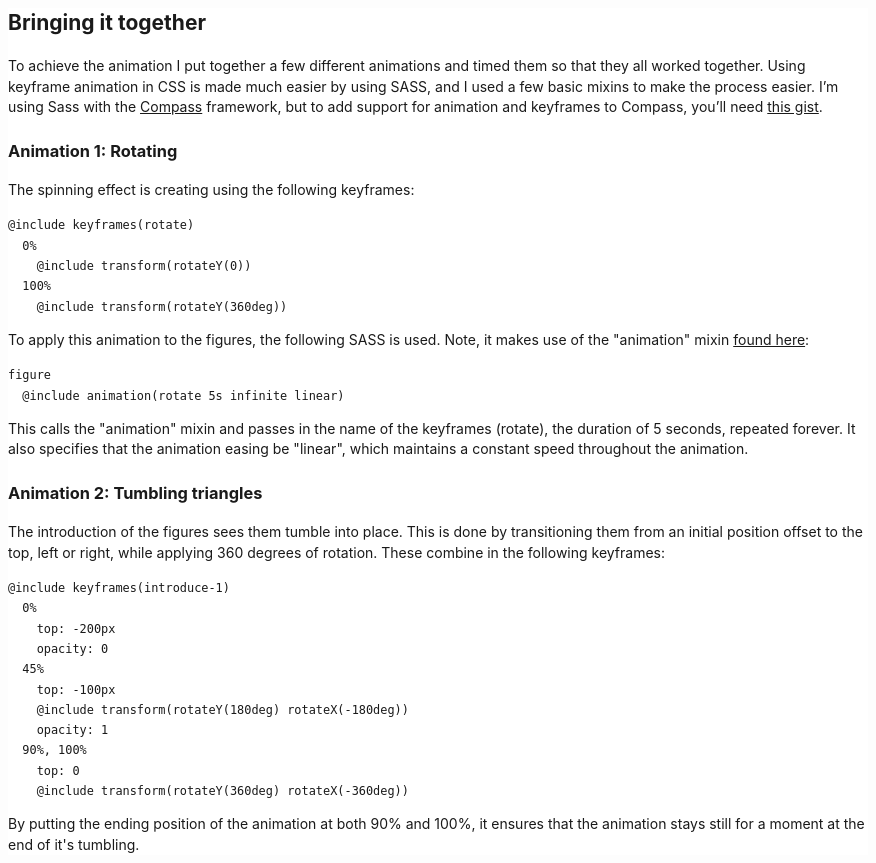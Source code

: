 ## Bringing it together

To achieve the animation I put together a few different animations and timed them so that they all worked together. Using keyframe animation in CSS is made much easier by using SASS, and I used a few basic mixins to make the process easier. I’m using Sass with the [Compass](http://compass-style.org/) framework, but to add support for animation and keyframes to Compass, you’ll need [this gist](https://gist.github.com/donovanh/5426633).

### Animation 1: Rotating

The spinning effect is creating using the following keyframes:

```
@include keyframes(rotate)
  0%
    @include transform(rotateY(0))
  100%
    @include transform(rotateY(360deg))
```

To apply this animation to the figures, the following SASS is used. Note, it makes use of the "animation" mixin [found here](https://gist.github.com/donovanh/5426633):

```
figure
  @include animation(rotate 5s infinite linear)
```

This calls the "animation" mixin and passes in the name of the keyframes (rotate), the duration of 5 seconds, repeated forever. It also specifies that the animation easing be "linear", which maintains a constant speed throughout the animation.

### Animation 2: Tumbling triangles

The introduction of the figures sees them tumble into place. This is done by transitioning them from an initial position offset to the top, left or right, while applying 360 degrees of rotation. These combine in the following keyframes:

```
@include keyframes(introduce-1)
  0%
    top: -200px
    opacity: 0
  45%
    top: -100px
    @include transform(rotateY(180deg) rotateX(-180deg))
    opacity: 1
  90%, 100%
    top: 0
    @include transform(rotateY(360deg) rotateX(-360deg))
```

By putting the ending position of the animation at both 90% and 100%, it ensures that the animation stays still for a moment at the end of it's tumbling.
